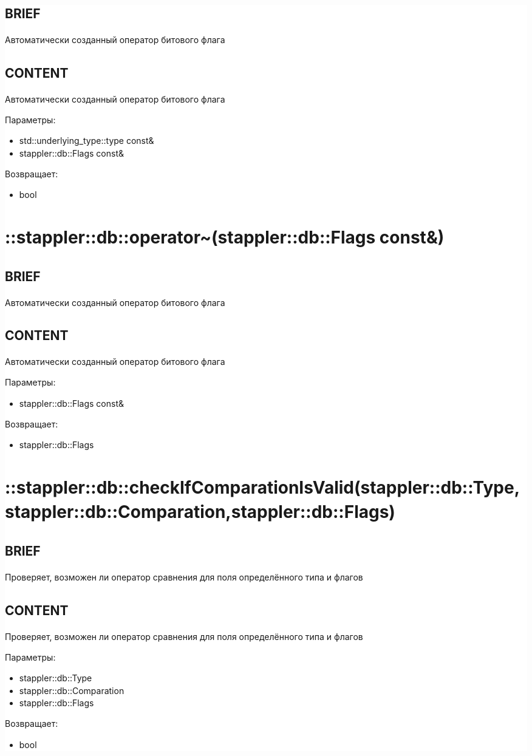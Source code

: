 ## BRIEF

Автоматически созданный оператор битового флага

## CONTENT

Автоматически созданный оператор битового флага

Параметры:
* std::underlying_type<Flags>::type const&
* stappler::db::Flags const&

Возвращает:
* bool

# ::stappler::db::operator~(stappler::db::Flags const&)

## BRIEF

Автоматически созданный оператор битового флага

## CONTENT

Автоматически созданный оператор битового флага

Параметры:
* stappler::db::Flags const&

Возвращает:
* stappler::db::Flags

# ::stappler::db::checkIfComparationIsValid(stappler::db::Type,stappler::db::Comparation,stappler::db::Flags)

## BRIEF

Проверяет, возможен ли оператор сравнения для поля определённого типа и флагов

## CONTENT

Проверяет, возможен ли оператор сравнения для поля определённого типа и флагов

Параметры:
* stappler::db::Type
* stappler::db::Comparation
* stappler::db::Flags

Возвращает:
* bool
